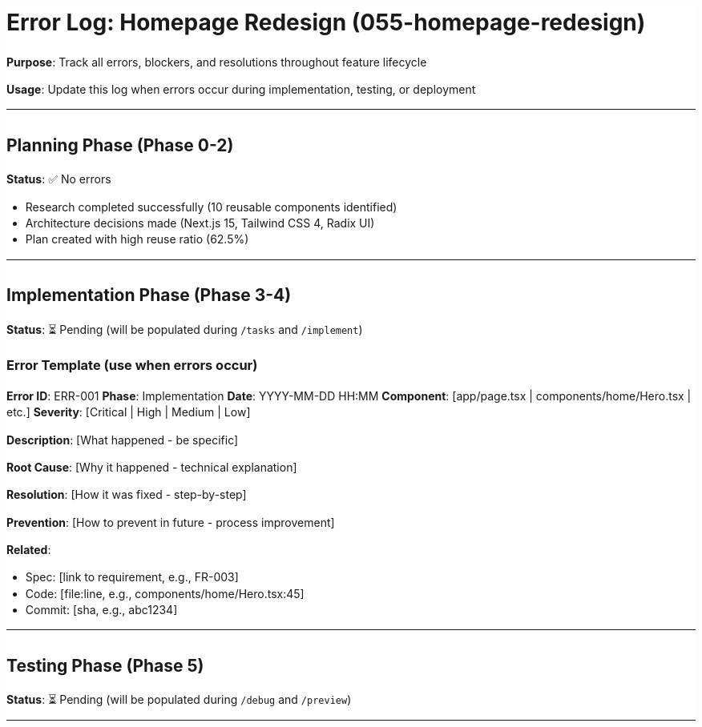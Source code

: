 # Error Log: Homepage Redesign (055-homepage-redesign)

**Purpose**: Track all errors, blockers, and resolutions throughout feature lifecycle

**Usage**: Update this log when errors occur during implementation, testing, or deployment

---

## Planning Phase (Phase 0-2)

**Status**: ✅ No errors

- Research completed successfully (10 reusable components identified)
- Architecture decisions made (Next.js 15, Tailwind CSS 4, Radix UI)
- Plan created with high reuse ratio (62.5%)

---

## Implementation Phase (Phase 3-4)

**Status**: ⏳ Pending (will be populated during `/tasks` and `/implement`)

### Error Template (use when errors occur)

**Error ID**: ERR-001
**Phase**: Implementation
**Date**: YYYY-MM-DD HH:MM
**Component**: [app/page.tsx | components/home/Hero.tsx | etc.]
**Severity**: [Critical | High | Medium | Low]

**Description**:
[What happened - be specific]

**Root Cause**:
[Why it happened - technical explanation]

**Resolution**:
[How it was fixed - step-by-step]

**Prevention**:
[How to prevent in future - process improvement]

**Related**:
- Spec: [link to requirement, e.g., FR-003]
- Code: [file:line, e.g., components/home/Hero.tsx:45]
- Commit: [sha, e.g., abc1234]

---

## Testing Phase (Phase 5)

**Status**: ⏳ Pending (will be populated during `/debug` and `/preview`)

---
